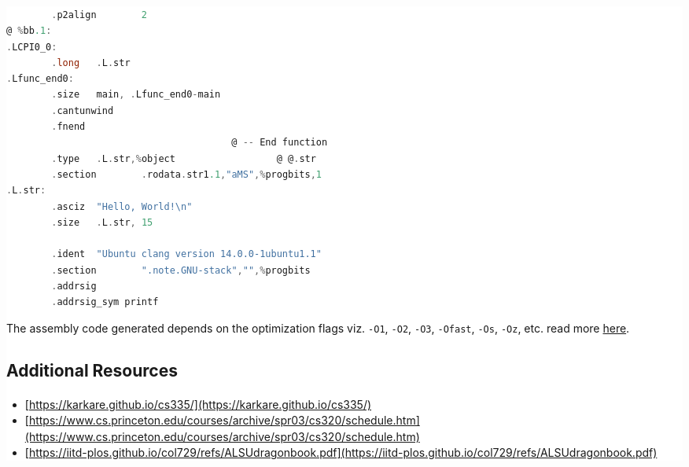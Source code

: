 ```c
        .p2align        2
@ %bb.1:
.LCPI0_0:
        .long   .L.str
.Lfunc_end0:
        .size   main, .Lfunc_end0-main
        .cantunwind
        .fnend
                                        @ -- End function
        .type   .L.str,%object                  @ @.str
        .section        .rodata.str1.1,"aMS",%progbits,1
.L.str:
        .asciz  "Hello, World!\n"
        .size   .L.str, 15

        .ident  "Ubuntu clang version 14.0.0-1ubuntu1.1"
        .section        ".note.GNU-stack","",%progbits
        .addrsig
        .addrsig_sym printf
```

The assembly code generated depends on the optimization flags viz. `-O1`, `-O2`, `-O3`, `-Ofast`, `-Os`, `-Oz`, etc. read more [here](https://clang.llvm.org/docs/CommandGuide/clang.html).

## Additional Resources

- [https://karkare.github.io/cs335/](https://karkare.github.io/cs335/)
- [https://www.cs.princeton.edu/courses/archive/spr03/cs320/schedule.htm](https://www.cs.princeton.edu/courses/archive/spr03/cs320/schedule.htm)
- [https://iitd-plos.github.io/col729/refs/ALSUdragonbook.pdf](https://iitd-plos.github.io/col729/refs/ALSUdragonbook.pdf)

